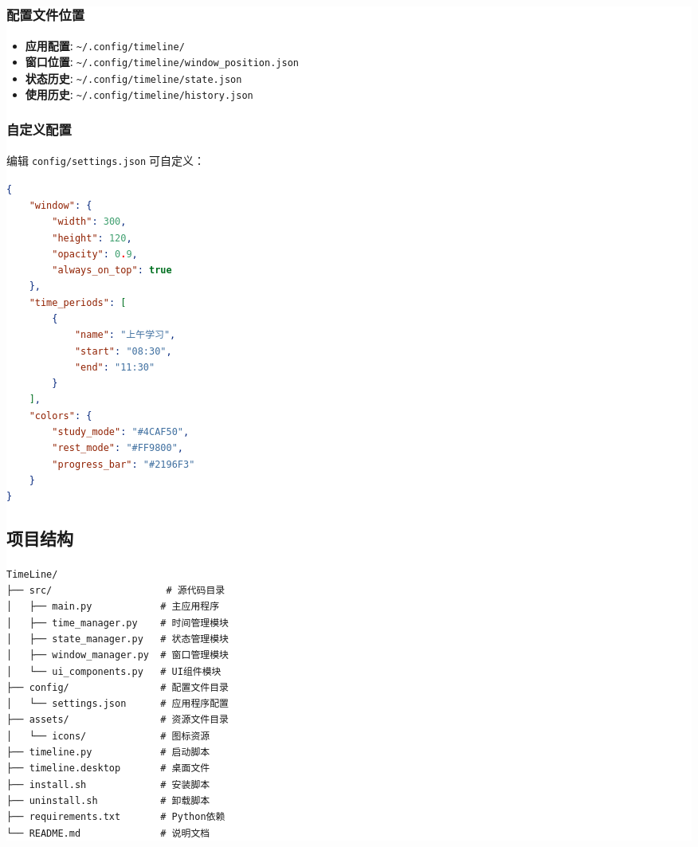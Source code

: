 ### 配置文件位置

- **应用配置**: `~/.config/timeline/`
- **窗口位置**: `~/.config/timeline/window_position.json`
- **状态历史**: `~/.config/timeline/state.json`
- **使用历史**: `~/.config/timeline/history.json`

### 自定义配置

编辑 `config/settings.json` 可自定义：

```json
{
    "window": {
        "width": 300,
        "height": 120,
        "opacity": 0.9,
        "always_on_top": true
    },
    "time_periods": [
        {
            "name": "上午学习",
            "start": "08:30",
            "end": "11:30"
        }
    ],
    "colors": {
        "study_mode": "#4CAF50",
        "rest_mode": "#FF9800",
        "progress_bar": "#2196F3"
    }
}
```

## 项目结构

```
TimeLine/
├── src/                    # 源代码目录
│   ├── main.py            # 主应用程序
│   ├── time_manager.py    # 时间管理模块
│   ├── state_manager.py   # 状态管理模块
│   ├── window_manager.py  # 窗口管理模块
│   └── ui_components.py   # UI组件模块
├── config/                # 配置文件目录
│   └── settings.json      # 应用程序配置
├── assets/                # 资源文件目录
│   └── icons/             # 图标资源
├── timeline.py            # 启动脚本
├── timeline.desktop       # 桌面文件
├── install.sh             # 安装脚本
├── uninstall.sh           # 卸载脚本
├── requirements.txt       # Python依赖
└── README.md              # 说明文档
```
